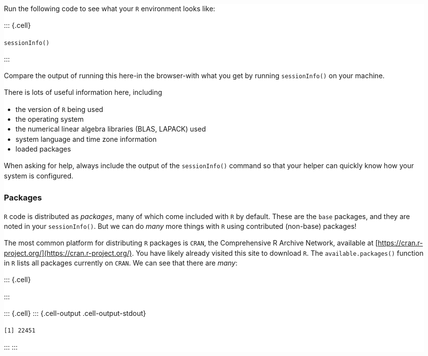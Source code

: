 Run the following code to see what your `R` environment looks like:





::: {.cell}

```{webr}
sessionInfo()
```

:::





Compare the output of running this here-in the browser-with what you get by running
`sessionInfo()` on your machine. 

There is lots of useful information here, including

- the version of `R` being used
- the operating system
- the numerical linear algebra libraries (BLAS, LAPACK) used
- system language and time zone information
- loaded packages

When asking for help, always include the output of the `sessionInfo()` command
so that your helper can quickly know how your system is configured. 

### Packages

`R` code is distributed as _packages_, many of which come included with `R` by 
default. These are the `base` packages, and they are noted in your `sessionInfo()`. 
But we can do _many_ more things with `R` using contributed (non-base) packages!

The most common platform for distributing `R` packages is `CRAN`, the Comprehensive
R Archive Network, available at [https://cran.r-project.org/](https://cran.r-project.org/). You have likely already
visited this site to download `R`. The `available.packages()` function in `R` lists
all packages currently on `CRAN`. We can see that there are _many_: 





::: {.cell}

:::

::: {.cell}
::: {.cell-output .cell-output-stdout}

```
[1] 22451
```


:::
:::




[^1]: ANL is basically the application of calculus techniques to prove properties of prime numbers: it's a surprisingly powerful approach.
